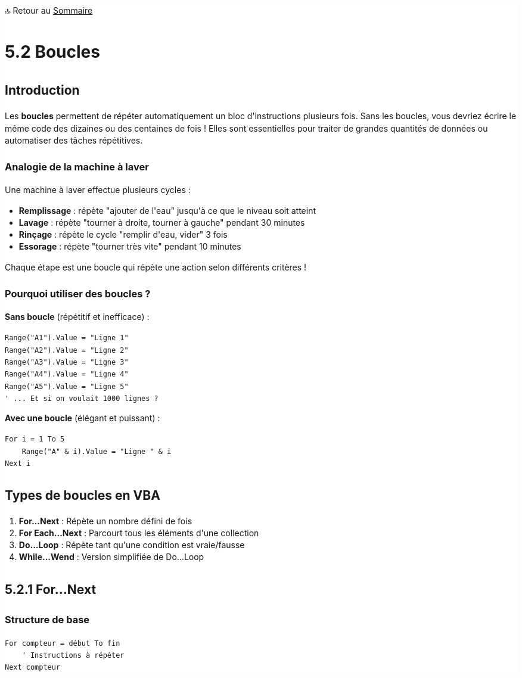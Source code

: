 🔝 Retour au [Sommaire](/SOMMAIRE.md)

# 5.2 Boucles

## Introduction

Les **boucles** permettent de répéter automatiquement un bloc d'instructions plusieurs fois. Sans les boucles, vous devriez écrire le même code des dizaines ou des centaines de fois ! Elles sont essentielles pour traiter de grandes quantités de données ou automatiser des tâches répétitives.

### Analogie de la machine à laver

Une machine à laver effectue plusieurs cycles :
- **Remplissage** : répète "ajouter de l'eau" jusqu'à ce que le niveau soit atteint
- **Lavage** : répète "tourner à droite, tourner à gauche" pendant 30 minutes
- **Rinçage** : répète le cycle "remplir d'eau, vider" 3 fois
- **Essorage** : répète "tourner très vite" pendant 10 minutes

Chaque étape est une boucle qui répète une action selon différents critères !

### Pourquoi utiliser des boucles ?

**Sans boucle** (répétitif et inefficace) :
```vba
Range("A1").Value = "Ligne 1"
Range("A2").Value = "Ligne 2"
Range("A3").Value = "Ligne 3"
Range("A4").Value = "Ligne 4"
Range("A5").Value = "Ligne 5"
' ... Et si on voulait 1000 lignes ?
```

**Avec une boucle** (élégant et puissant) :
```vba
For i = 1 To 5
    Range("A" & i).Value = "Ligne " & i
Next i
```

## Types de boucles en VBA

1. **For...Next** : Répète un nombre défini de fois
2. **For Each...Next** : Parcourt tous les éléments d'une collection
3. **Do...Loop** : Répète tant qu'une condition est vraie/fausse
4. **While...Wend** : Version simplifiée de Do...Loop

## 5.2.1 For...Next

### Structure de base

```vba
For compteur = début To fin
    ' Instructions à répéter
Next compteur
```
